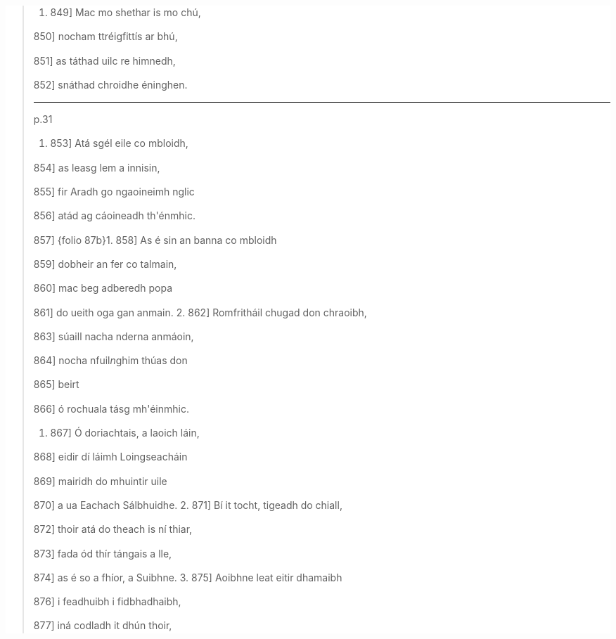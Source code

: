 > 1. 849] Mac mo shethar is mo chú,
>   
> 850] nocham ttréigfittís ar bhú,
>   
> 851] as táthad uilc re himnedh,
>   
> 852] snáthad chroidhe éninghen.
> 
> 
> 
> 
> ---
> 
> p.31
> 
> 
> 1. 853] Atá sgél eile co mbloidh,
>   
> 854] as leasg lem a innisin,
>   
> 855] fir Aradh go ngaoineimh nglic
>   
> 856] atád ag cáoineadh th'énmhic.
> 
> 
>   
> 857] {folio 87b}1. 858] As é sin an banna co mbloidh
>   
> 859] dobheir an fer co talmain,
>   
> 860] mac beg adberedh popa
>   
> 861] do ueith oga gan anmain.
> 2. 862] Romfritháil chugad don chraoibh,
>   
> 863] súaill nacha nderna anmáoin,
>   
> 864] nocha nfuil*n*ghim thúas
>  don
>   
> 865] beirt
>   
> 866] ó rochuala tásg mh'éinmhic.
> 
> 1. 867] Ó doriachtais, a laoich láin,
>   
> 868] eidir dí láimh Loingseacháin
>   
> 869] mairidh do mhuintir uile
>   
> 870] a ua Eachach Sálbhuidhe.
> 2. 871] Bí it tocht, tigeadh do chiall,
>   
> 872] thoir atá do theach is ní thiar,
>   
> 873] fada ód thír tángais a lle,
>   
> 874] as é so a fhíor, a Suibhne.
> 3. 875] Aoibhne leat eitir dhamaibh
>   
> 876] i feadhuibh i fidbhadhaibh,
>   
> 877] iná codladh it dhún thoir,
>   
